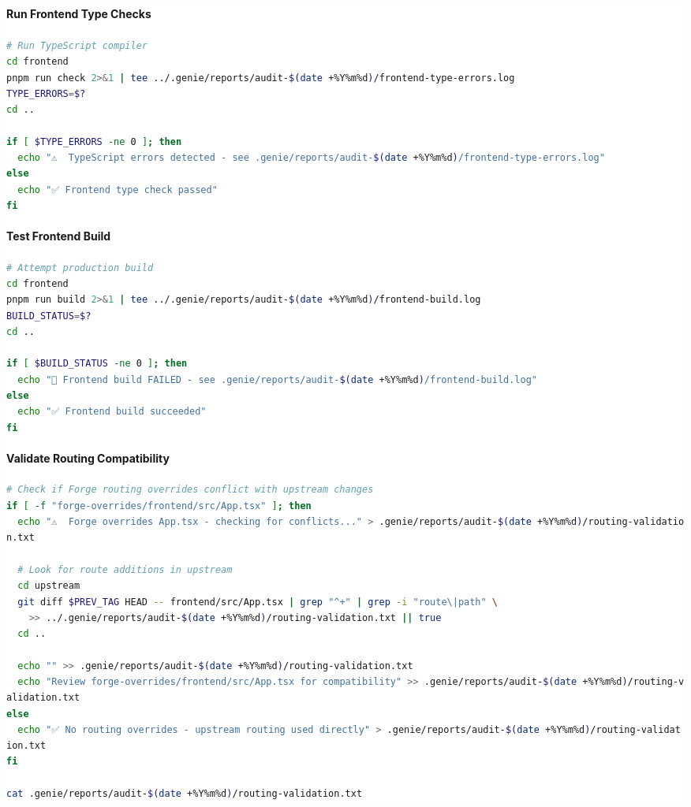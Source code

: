 #### Run Frontend Type Checks

```bash
# Run TypeScript compiler
cd frontend
pnpm run check 2>&1 | tee ../.genie/reports/audit-$(date +%Y%m%d)/frontend-type-errors.log
TYPE_ERRORS=$?
cd ..

if [ $TYPE_ERRORS -ne 0 ]; then
  echo "⚠️  TypeScript errors detected - see .genie/reports/audit-$(date +%Y%m%d)/frontend-type-errors.log"
else
  echo "✅ Frontend type check passed"
fi
```

#### Test Frontend Build

```bash
# Attempt production build
cd frontend
pnpm run build 2>&1 | tee ../.genie/reports/audit-$(date +%Y%m%d)/frontend-build.log
BUILD_STATUS=$?
cd ..

if [ $BUILD_STATUS -ne 0 ]; then
  echo "🔴 Frontend build FAILED - see .genie/reports/audit-$(date +%Y%m%d)/frontend-build.log"
else
  echo "✅ Frontend build succeeded"
fi
```

#### Validate Routing Compatibility

```bash
# Check if Forge routing overrides conflict with upstream changes
if [ -f "forge-overrides/frontend/src/App.tsx" ]; then
  echo "⚠️  Forge overrides App.tsx - checking for conflicts..." > .genie/reports/audit-$(date +%Y%m%d)/routing-validation.txt

  # Look for route additions in upstream
  cd upstream
  git diff $PREV_TAG HEAD -- frontend/src/App.tsx | grep "^+" | grep -i "route\|path" \
    >> ../.genie/reports/audit-$(date +%Y%m%d)/routing-validation.txt || true
  cd ..

  echo "" >> .genie/reports/audit-$(date +%Y%m%d)/routing-validation.txt
  echo "Review forge-overrides/frontend/src/App.tsx for compatibility" >> .genie/reports/audit-$(date +%Y%m%d)/routing-validation.txt
else
  echo "✅ No routing overrides - upstream routing used directly" > .genie/reports/audit-$(date +%Y%m%d)/routing-validation.txt
fi

cat .genie/reports/audit-$(date +%Y%m%d)/routing-validation.txt
```
